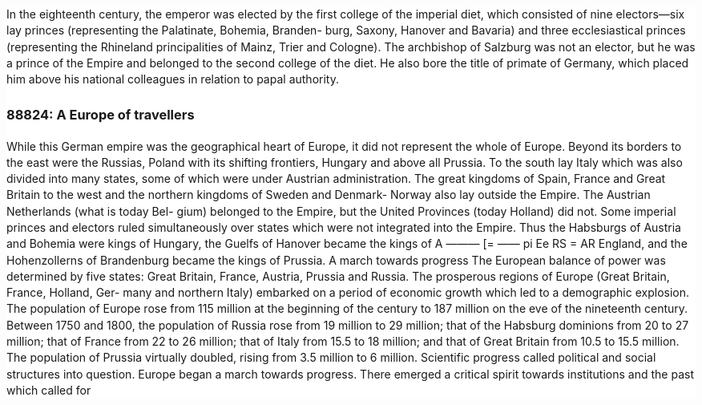   
In the eighteenth century, the emperor was 
elected by the first college of the imperial diet, 
which consisted of nine electors—six lay princes 
(representing the Palatinate, Bohemia, Branden- 
burg, Saxony, Hanover and Bavaria) and three 
ecclesiastical princes (representing the Rhineland 
principalities of Mainz, Trier and Cologne). The 
archbishop of Salzburg was not an elector, but 
he was a prince of the Empire and belonged to 
the second college of the diet. He also bore the 
title of primate of Germany, which placed him 
above his national colleagues in relation to papal 
authority. 


### 88824: A Europe of travellers

While this German empire was the 
geographical heart of Europe, it did not represent 
the whole of Europe. Beyond its borders to the 
east were the Russias, Poland with its shifting 
frontiers, Hungary and above all Prussia. To the 
south lay Italy which was also divided into many 
states, some of which were under Austrian 
administration. The great kingdoms of Spain, 
France and Great Britain to the west and the 
northern kingdoms of Sweden and Denmark- 
Norway also lay outside the Empire. 
The Austrian Netherlands (what is today Bel- 
gium) belonged to the Empire, but the United 
Provinces (today Holland) did not. 
Some imperial princes and electors ruled 
simultaneously over states which were not 
integrated into the Empire. Thus the Habsburgs 
of Austria and Bohemia were kings of Hungary, 
the Guelfs of Hanover became the kings of 
A ——— 
[= —— pi Ee 
RS 
= AR 
England, and the Hohenzollerns of Brandenburg 
became the kings of Prussia. 
A march towards progress 
The European balance of power was determined 
by five states: Great Britain, France, Austria, 
Prussia and Russia. The prosperous regions of 
Europe (Great Britain, France, Holland, Ger- 
many and northern Italy) embarked on a period 
of economic growth which led to a demographic 
explosion. The population of Europe rose from 
115 million at the beginning of the century to 
187 million on the eve of the nineteenth century. 
Between 1750 and 1800, the population of Russia 
rose from 19 million to 29 million; that of the 
Habsburg dominions from 20 to 27 million; that 
of France from 22 to 26 million; that of Italy from 
15.5 to 18 million; and that of Great Britain from 
10.5 to 15.5 million. The population of Prussia 
virtually doubled, rising from 3.5 million to 6 
million. 
Scientific progress called political and social 
structures into question. Europe began a march 
towards progress. There emerged a critical spirit 
towards institutions and the past which called for 
